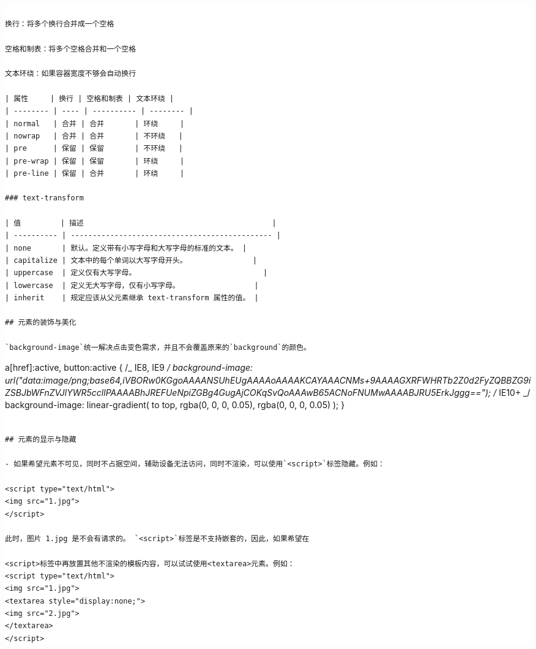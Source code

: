 ```

换行：将多个换行合并成一个空格

空格和制表：将多个空格合并和一个空格

文本环绕：如果容器宽度不够会自动换行

| 属性     | 换行 | 空格和制表 | 文本环绕 |
| -------- | ---- | ---------- | -------- |
| normal   | 合并 | 合并       | 环绕     |
| nowrap   | 合并 | 合并       | 不环绕   |
| pre      | 保留 | 保留       | 不环绕   |
| pre-wrap | 保留 | 保留       | 环绕     |
| pre-line | 保留 | 合并       | 环绕     |

### text-transform

| 值         | 描述                                           |
| ---------- | ---------------------------------------------- |
| none       | 默认。定义带有小写字母和大写字母的标准的文本。 |
| capitalize | 文本中的每个单词以大写字母开头。               |
| uppercase  | 定义仅有大写字母。                             |
| lowercase  | 定义无大写字母，仅有小写字母。                 |
| inherit    | 规定应该从父元素继承 text-transform 属性的值。 |

## 元素的装饰与美化

`background-image`统一解决点击变色需求，并且不会覆盖原来的`background`的颜色。

```

a[href]:active,
button:active {
/_ IE8, IE9 _/
background-image: url("data:image/png;base64,iVBORw0KGgoAAAANSUhEUgAAAAoAAAAKCAYAAACNMs+9AAAAGXRFWHRTb2Z0d2FyZQBBZG9iZSBJbWFnZVJlYWR5ccllPAAAABhJREFUeNpiZGBg4GugAjCOKqSvQoAAAwB65ACNoFNUMwAAAABJRU5ErkJggg==");
/_ IE10+ _/
background-image: linear-gradient(
to top,
rgba(0, 0, 0, 0.05),
rgba(0, 0, 0, 0.05)
);
}

```

## 元素的显示与隐藏

- 如果希望元素不可见，同时不占据空间，辅助设备无法访问，同时不渲染，可以使用`<script>`标签隐藏。例如：

<script type="text/html">
<img src="1.jpg">
</script>

此时，图片 1.jpg 是不会有请求的。 `<script>`标签是不支持嵌套的，因此，如果希望在

<script>标签中再放置其他不渲染的模板内容，可以试试使用<textarea>元素。例如：
<script type="text/html">
<img src="1.jpg">
<textarea style="display:none;">
<img src="2.jpg">
</textarea>
</script>
```